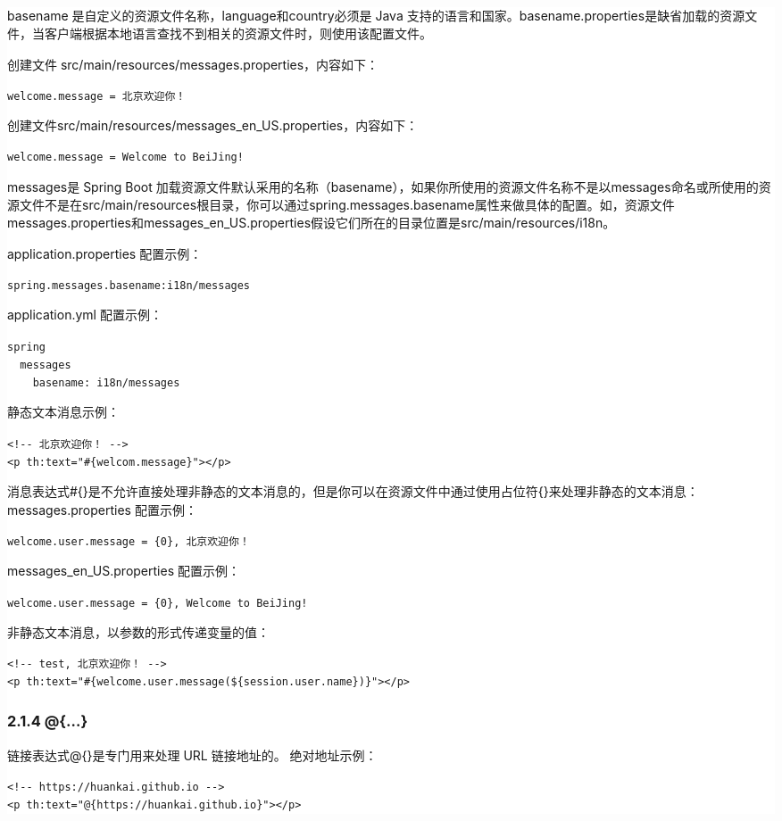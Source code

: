 basename 是自定义的资源文件名称，language和country必须是 Java 支持的语言和国家。basename.properties是缺省加载的资源文件，当客户端根据本地语言查找不到相关的资源文件时，则使用该配置文件。

创建文件 src/main/resources/messages.properties，内容如下：
```
welcome.message = 北京欢迎你！
```
创建文件src/main/resources/messages_en_US.properties，内容如下：
```
welcome.message = Welcome to BeiJing!
```

messages是 Spring Boot 加载资源文件默认采用的名称（basename），如果你所使用的资源文件名称不是以messages命名或所使用的资源文件不是在src/main/resources根目录，你可以通过spring.messages.basename属性来做具体的配置。如，资源文件messages.properties和messages_en_US.properties假设它们所在的目录位置是src/main/resources/i18n。

application.properties 配置示例：
```
spring.messages.basename:i18n/messages
```

application.yml 配置示例：
```
spring
  messages
    basename: i18n/messages
```

静态文本消息示例：
```
<!-- 北京欢迎你！ -->
<p th:text="#{welcom.message}"></p>
```

消息表达式#{}是不允许直接处理非静态的文本消息的，但是你可以在资源文件中通过使用占位符{}来处理非静态的文本消息：
messages.properties 配置示例：

```
welcome.user.message = {0}, 北京欢迎你！
```

messages_en_US.properties 配置示例：
```
welcome.user.message = {0}, Welcome to BeiJing!
```
非静态文本消息，以参数的形式传递变量的值：
```
<!-- test, 北京欢迎你！ -->
<p th:text="#{welcome.user.message(${session.user.name})}"></p>
```

### 2.1.4 @{…} ###
链接表达式@{}是专门用来处理 URL 链接地址的。
绝对地址示例：
```
<!-- https://huankai.github.io -->
<p th:text="@{https://huankai.github.io}"></p>
```
